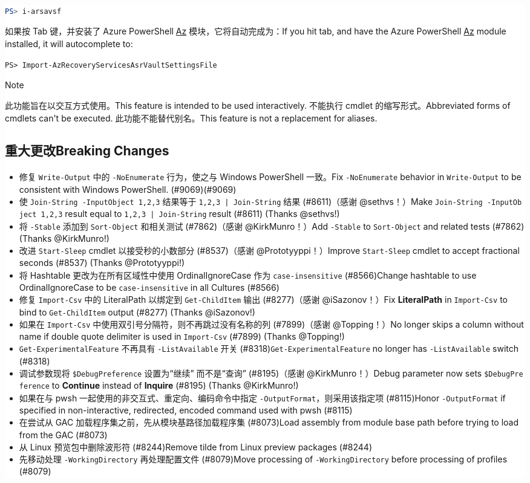 ```powershell
PS> i-arsavsf
```

<span data-ttu-id="5bd0d-133">如果按 Tab 键，并安装了 Azure PowerShell [Az](https://www.powershellgallery.com/packages/Az) 模块，它将自动完成为：</span><span class="sxs-lookup"><span data-stu-id="5bd0d-133">If you hit tab, and have the Azure PowerShell [Az](https://www.powershellgallery.com/packages/Az) module installed, it will autocomplete to:</span></span>

```Output
PS> Import-AzRecoveryServicesAsrVaultSettingsFile
```

> [!NOTE]
> <span data-ttu-id="5bd0d-134">此功能旨在以交互方式使用。</span><span class="sxs-lookup"><span data-stu-id="5bd0d-134">This feature is intended to be used interactively.</span></span> <span data-ttu-id="5bd0d-135">不能执行 cmdlet 的缩写形式。</span><span class="sxs-lookup"><span data-stu-id="5bd0d-135">Abbreviated forms of cmdlets can't be executed.</span></span>
> <span data-ttu-id="5bd0d-136">此功能不能替代别名。</span><span class="sxs-lookup"><span data-stu-id="5bd0d-136">This feature is not a replacement for aliases.</span></span>

## <a name="breaking-changes"></a><span data-ttu-id="5bd0d-137">重大更改</span><span class="sxs-lookup"><span data-stu-id="5bd0d-137">Breaking Changes</span></span>

- <span data-ttu-id="5bd0d-138">修复 `Write-Output` 中的 `-NoEnumerate` 行为，使之与 Windows PowerShell 一致。</span><span class="sxs-lookup"><span data-stu-id="5bd0d-138">Fix `-NoEnumerate` behavior in `Write-Output` to be consistent with Windows PowerShell.</span></span> <span data-ttu-id="5bd0d-139">(#9069)</span><span class="sxs-lookup"><span data-stu-id="5bd0d-139">(#9069)</span></span>
- <span data-ttu-id="5bd0d-140">使 `Join-String -InputObject 1,2,3` 结果等于 `1,2,3 | Join-String` 结果 (#8611)（感谢 @sethvs！）</span><span class="sxs-lookup"><span data-stu-id="5bd0d-140">Make `Join-String -InputObject 1,2,3` result equal to `1,2,3 | Join-String` result (#8611) (Thanks @sethvs!)</span></span>
- <span data-ttu-id="5bd0d-141">将 `-Stable` 添加到 `Sort-Object` 和相关测试 (#7862)（感谢 @KirkMunro！）</span><span class="sxs-lookup"><span data-stu-id="5bd0d-141">Add `-Stable` to `Sort-Object` and related tests (#7862) (Thanks @KirkMunro!)</span></span>
- <span data-ttu-id="5bd0d-142">改进 `Start-Sleep` cmdlet 以接受秒的小数部分 (#8537)（感谢 @Prototyyppi！）</span><span class="sxs-lookup"><span data-stu-id="5bd0d-142">Improve `Start-Sleep` cmdlet to accept fractional seconds (#8537) (Thanks @Prototyyppi!)</span></span>
- <span data-ttu-id="5bd0d-143">将 Hashtable 更改为在所有区域性中使用 OrdinalIgnoreCase 作为 `case-insensitive` (#8566)</span><span class="sxs-lookup"><span data-stu-id="5bd0d-143">Change hashtable to use OrdinalIgnoreCase to be `case-insensitive` in all Cultures (#8566)</span></span>
- <span data-ttu-id="5bd0d-144">修复 `Import-Csv` 中的 LiteralPath  以绑定到 `Get-ChildItem` 输出 (#8277)（感谢 @iSazonov！）</span><span class="sxs-lookup"><span data-stu-id="5bd0d-144">Fix **LiteralPath** in `Import-Csv` to bind to `Get-ChildItem` output (#8277) (Thanks @iSazonov!)</span></span>
- <span data-ttu-id="5bd0d-145">如果在 `Import-Csv` 中使用双引号分隔符，则不再跳过没有名称的列 (#7899)（感谢 @Topping！）</span><span class="sxs-lookup"><span data-stu-id="5bd0d-145">No longer skips a column without name if double quote delimiter is used in `Import-Csv` (#7899) (Thanks @Topping!)</span></span>
- <span data-ttu-id="5bd0d-146">`Get-ExperimentalFeature` 不再具有 `-ListAvailable` 开关 (#8318)</span><span class="sxs-lookup"><span data-stu-id="5bd0d-146">`Get-ExperimentalFeature` no longer has `-ListAvailable` switch (#8318)</span></span>
- <span data-ttu-id="5bd0d-147">调试参数现将 `$DebugPreference` 设置为“继续”  而不是“查询”  (#8195)（感谢 @KirkMunro！）</span><span class="sxs-lookup"><span data-stu-id="5bd0d-147">Debug parameter now sets `$DebugPreference` to **Continue** instead of **Inquire** (#8195) (Thanks @KirkMunro!)</span></span>
- <span data-ttu-id="5bd0d-148">如果在与 pwsh 一起使用的非交互式、重定向、编码命令中指定 `-OutputFormat`，则采用该指定项 (#8115)</span><span class="sxs-lookup"><span data-stu-id="5bd0d-148">Honor `-OutputFormat` if specified in non-interactive, redirected, encoded command used with pwsh (#8115)</span></span>
- <span data-ttu-id="5bd0d-149">在尝试从 GAC 加载程序集之前，先从模块基路径加载程序集 (#8073)</span><span class="sxs-lookup"><span data-stu-id="5bd0d-149">Load assembly from module base path before trying to load from the GAC (#8073)</span></span>
- <span data-ttu-id="5bd0d-150">从 Linux 预览包中删除波形符 (#8244)</span><span class="sxs-lookup"><span data-stu-id="5bd0d-150">Remove tilde from Linux preview packages (#8244)</span></span>
- <span data-ttu-id="5bd0d-151">先移动处理 `-WorkingDirectory` 再处理配置文件 (#8079)</span><span class="sxs-lookup"><span data-stu-id="5bd0d-151">Move processing of `-WorkingDirectory` before processing of profiles (#8079)</span></span>

[about_Numeric_Literals]: /powershell/module/Microsoft.PowerShell.Core/About/about_numeric_literals
[实验性功能]: /powershell/module/Microsoft.PowerShell.Core/About/about_Experimental_Features
[Experimental Features]: /powershell/module/Microsoft.PowerShell.Core/About/about_Experimental_Features
[PSDrive]: /powershell/module/microsoft.powershell.management/new-psdrive